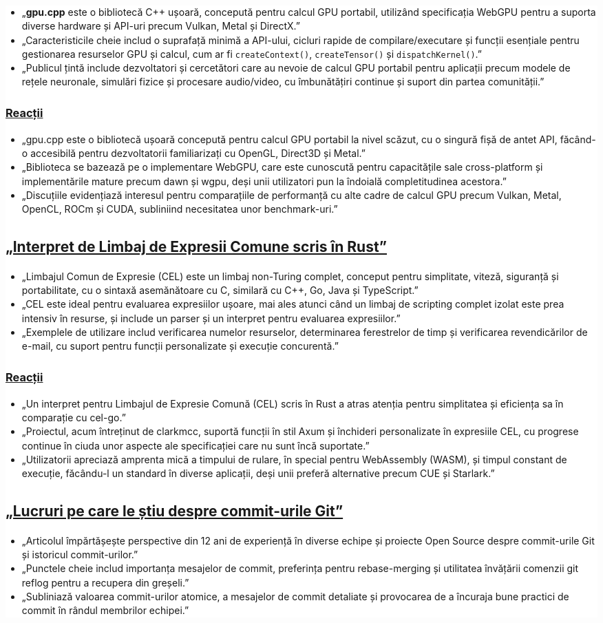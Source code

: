 - „**gpu.cpp** este o bibliotecă C++ ușoară, concepută pentru calcul GPU portabil, utilizând specificația WebGPU pentru a suporta diverse hardware și API-uri precum Vulkan, Metal și DirectX.”
- „Caracteristicile cheie includ o suprafață minimă a API-ului, cicluri rapide de compilare/executare și funcții esențiale pentru gestionarea resurselor GPU și calcul, cum ar fi `createContext()`, `createTensor()` și `dispatchKernel()`.”
- „Publicul țintă include dezvoltatori și cercetători care au nevoie de calcul GPU portabil pentru aplicații precum modele de rețele neuronale, simulări fizice și procesare audio/video, cu îmbunătățiri continue și suport din partea comunității.”

### [Reacții](https://news.ycombinator.com/item?id=40952182)

- „gpu.cpp este o bibliotecă ușoară concepută pentru calcul GPU portabil la nivel scăzut, cu o singură fișă de antet API, făcând-o accesibilă pentru dezvoltatorii familiarizați cu OpenGL, Direct3D și Metal.”
- „Biblioteca se bazează pe o implementare WebGPU, care este cunoscută pentru capacitățile sale cross-platform și implementările mature precum dawn și wgpu, deși unii utilizatori pun la îndoială completitudinea acestora.”
- „Discuțiile evidențiază interesul pentru comparațiile de performanță cu alte cadre de calcul GPU precum Vulkan, Metal, OpenCL, ROCm și CUDA, subliniind necesitatea unor benchmark-uri.”

## [„Interpret de Limbaj de Expresii Comune scris în Rust”](https://github.com/clarkmcc/cel-rust)

- „Limbajul Comun de Expresie (CEL) este un limbaj non-Turing complet, conceput pentru simplitate, viteză, siguranță și portabilitate, cu o sintaxă asemănătoare cu C, similară cu C++, Go, Java și TypeScript.”
- „CEL este ideal pentru evaluarea expresiilor ușoare, mai ales atunci când un limbaj de scripting complet izolat este prea intensiv în resurse, și include un parser și un interpret pentru evaluarea expresiilor.”
- „Exemplele de utilizare includ verificarea numelor resurselor, determinarea ferestrelor de timp și verificarea revendicărilor de e-mail, cu suport pentru funcții personalizate și execuție concurentă.”

### [Reacții](https://news.ycombinator.com/item?id=40948566)

- „Un interpret pentru Limbajul de Expresie Comună (CEL) scris în Rust a atras atenția pentru simplitatea și eficiența sa în comparație cu cel-go.”
- „Proiectul, acum întreținut de clarkmcc, suportă funcții în stil Axum și închideri personalizate în expresiile CEL, cu progrese continue în ciuda unor aspecte ale specificației care nu sunt încă suportate.”
- „Utilizatorii apreciază amprenta mică a timpului de rulare, în special pentru WebAssembly (WASM), și timpul constant de execuție, făcându-l un standard în diverse aplicații, deși unii preferă alternative precum CUE și Starlark.”

## [„Lucruri pe care le știu despre commit-urile Git”](https://www.jvt.me/posts/2024/07/12/things-know-commits/)

- „Articolul împărtășește perspective din 12 ani de experiență în diverse echipe și proiecte Open Source despre commit-urile Git și istoricul commit-urilor.”
- „Punctele cheie includ importanța mesajelor de commit, preferința pentru rebase-merging și utilitatea învățării comenzii git reflog pentru a recupera din greșeli.”
- „Subliniază valoarea commit-urilor atomice, a mesajelor de commit detaliate și provocarea de a încuraja bune practici de commit în rândul membrilor echipei.”
